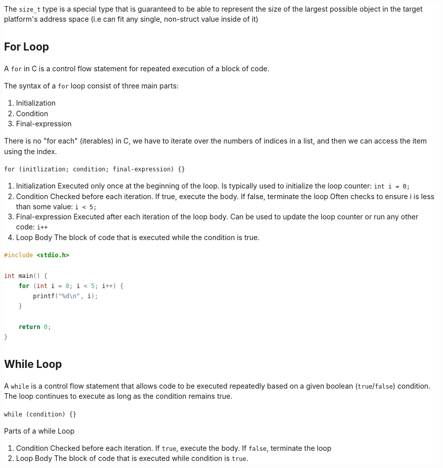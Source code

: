 The `size_t` type is a special type that is guaranteed to be able to represent the size of the largest possible object in the target platform's address space (i.e can fit any single, non-struct value inside of it)

## For Loop

A `for` in C is a control flow statement for repeated execution of a block of code.

The syntax of a `for` loop consist of three main parts:

1. Initialization
2. Condition
3. Final-expression

There is no "for each" (iterables) in C, we have to iterate over the numbers of indices in a list, and then we can access the item using the index.

`for (initlization; condition; final-expression) {}`

1. Initialization
   Executed only once at the beginning of the loop.
   Is typically used to initialize the loop counter: `int i = 0;`
2. Condition
   Checked before each iteration.
   If true, execute the body. If false, terminate the loop
   Often checks to ensure i is less than some value: `i < 5;`
3. Final-expression
   Executed after each iteration of the loop body.
   Can be used to update the loop counter or run any other code: `i++`
4. Loop Body
   The block of code that is executed while the condition is true.

```c
#include <stdio.h>

int main() {
    for (int i = 0; i < 5; i++) {
        printf("%d\n", i);
    }

    return 0;
}
```

## While Loop

A `while` is a control flow statement that allows code to be executed repeatedly based on a given boolean (`true`/`false`) condition. The loop continues to execute as long as the condition remains true.

`while (condition) {}`

Parts of a while Loop

1. Condition
   Checked before each iteration.
   If `true`, execute the body. If `false`, terminate the loop
2. Loop Body
   The block of code that is executed while condition is `true`.

